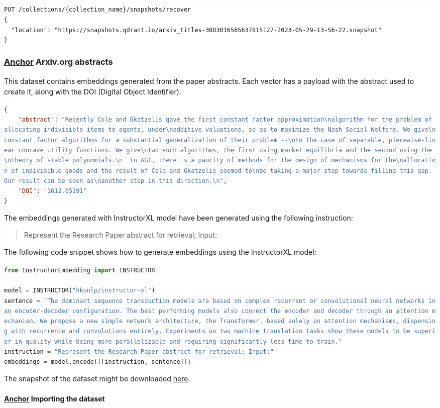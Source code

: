 ```http
PUT /collections/{collection_name}/snapshots/recover
{
  "location": "https://snapshots.qdrant.io/arxiv_titles-3083016565637815127-2023-05-29-13-56-22.snapshot"
}

```

### [Anchor](https://qdrant.tech/documentation/datasets/\#arxivorg-abstracts) Arxiv.org abstracts

This dataset contains embeddings generated from the paper abstracts. Each vector has a
payload with the abstract used to create it, along with the DOI (Digital Object Identifier).

```json
{
    "abstract": "Recently Cole and Gkatzelis gave the first constant factor approximation\nalgorithm for the problem of allocating indivisible items to agents, under\nadditive valuations, so as to maximize the Nash Social Welfare. We give\nconstant factor algorithms for a substantial generalization of their problem --\nto the case of separable, piecewise-linear concave utility functions. We give\ntwo such algorithms, the first using market equilibria and the second using the\ntheory of stable polynomials.\n  In AGT, there is a paucity of methods for the design of mechanisms for the\nallocation of indivisible goods and the result of Cole and Gkatzelis seemed to\nbe taking a major step towards filling this gap. Our result can be seen as\nanother step in this direction.\n",
    "DOI": "1612.05191"
}

```

The embeddings generated with InstructorXL model have been generated using the following
instruction:

> Represent the Research Paper abstract for retrieval; Input:

The following code snippet shows how to generate embeddings using the InstructorXL model:

```python
from InstructorEmbedding import INSTRUCTOR

model = INSTRUCTOR("hkunlp/instructor-xl")
sentence = "The dominant sequence transduction models are based on complex recurrent or convolutional neural networks in an encoder-decoder configuration. The best performing models also connect the encoder and decoder through an attention mechanism. We propose a new simple network architecture, the Transformer, based solely on attention mechanisms, dispensing with recurrence and convolutions entirely. Experiments on two machine translation tasks show these models to be superior in quality while being more parallelizable and requiring significantly less time to train."
instruction = "Represent the Research Paper abstract for retrieval; Input:"
embeddings = model.encode([[instruction, sentence]])

```

The snapshot of the dataset might be downloaded [here](https://snapshots.qdrant.io/arxiv_abstracts-3083016565637815127-2023-06-02-07-26-29.snapshot).

#### [Anchor](https://qdrant.tech/documentation/datasets/\#importing-the-dataset-1) Importing the dataset
